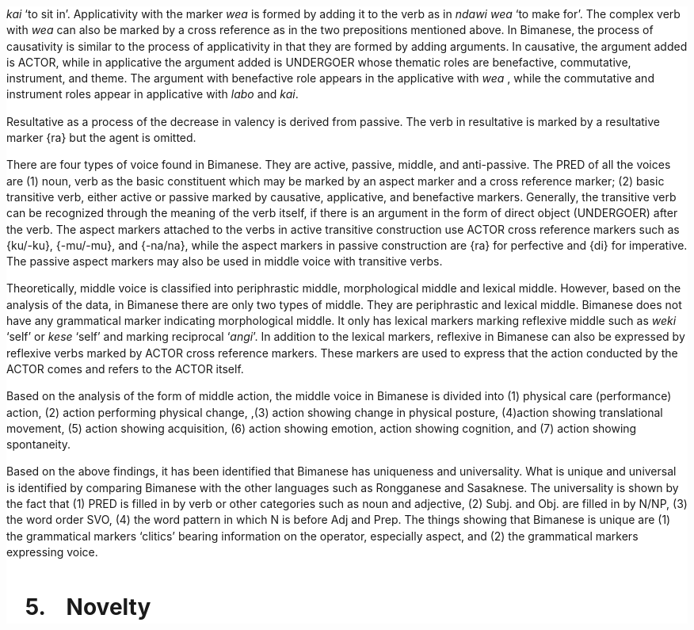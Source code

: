 <p><span class="font0" style="font-style:italic;">kai</span><span class="font0"> ‘to sit in’. Applicativity with the marker </span><span class="font0" style="font-style:italic;">wea</span><span class="font0"> is formed by adding it to the verb as in </span><span class="font0" style="font-style:italic;">ndawi wea</span><span class="font0"> ‘to make for’. The complex verb with </span><span class="font0" style="font-style:italic;">wea</span><span class="font0"> can also be marked by a cross reference as in the two prepositions mentioned above. In Bimanese, the process of causativity is similar to the process of applicativity in that they are formed by adding arguments. In causative, the argument added is ACTOR, while in applicative the argument added is UNDERGOER whose thematic roles are benefactive, commutative, instrument, and theme. The argument with benefactive role appears in the applicative with </span><span class="font0" style="font-style:italic;">wea</span><span class="font0"> , while the commutative and instrument roles appear in applicative with </span><span class="font0" style="font-style:italic;">labo </span><span class="font0">and </span><span class="font0" style="font-style:italic;">kai</span><span class="font0">.</span></p>
<p><span class="font0">Resultative as a process of the decrease in valency is derived from passive. The verb in resultative is marked by a resultative marker {ra} but the agent is omitted.</span></p>
<p><span class="font0">There are four types of voice found in Bimanese. They are active, passive, middle, and anti-passive. The PRED of all the voices are (1) noun, verb as the basic constituent which may be marked by an aspect marker and a cross reference marker; (2) basic transitive verb, either active or passive marked by causative, applicative, and benefactive markers. Generally, the transitive verb can be recognized through the meaning of the verb itself, if there is an argument in the form of direct object (UNDERGOER) after the verb. The aspect markers attached to the verbs in active transitive construction use ACTOR cross reference markers such as {ku/-ku}, {-mu/-mu}, and {-na/na}, while the aspect markers in passive construction are {ra} for perfective and {di} for imperative. The passive aspect markers may also be used in middle voice with transitive verbs.</span></p>
<p><span class="font0">Theoretically, middle voice is classified into periphrastic middle, morphological middle and lexical middle. However, based on the analysis of the data, in Bimanese there are only two types of middle. They are periphrastic and lexical middle. Bimanese does not have any grammatical marker indicating morphological middle. It only has lexical markers marking reflexive middle such as </span><span class="font0" style="font-style:italic;">weki</span><span class="font0"> ‘self’ or </span><span class="font0" style="font-style:italic;">kese</span><span class="font0"> ‘self’ and marking reciprocal ‘</span><span class="font0" style="font-style:italic;">angi</span><span class="font0">’. In addition to the lexical markers, reflexive in Bimanese can also be expressed by reflexive verbs marked by ACTOR cross reference markers. These markers are used to express that the action conducted by the ACTOR comes and refers to the ACTOR itself.</span></p>
<p><span class="font0">Based on the analysis of the form of middle action, the middle voice in Bimanese is divided into (1) physical care (performance) action, (2) action performing physical change, ,(3) action showing change in physical posture, (4)action showing translational movement, (5) action showing acquisition, (6) action showing emotion, action showing cognition, and (7) action showing spontaneity.</span></p>
<p><span class="font0">Based on the above findings, it has been identified that Bimanese has uniqueness and universality. What is unique and universal is identified by comparing Bimanese with the other languages such as Rongganese and Sasaknese. The universality is shown by the fact that (1) PRED is filled in by verb or other categories such as noun and adjective, (2) Subj. and Obj. are filled in by N/NP, (3) the word order SVO, (4) the word pattern in which N is before Adj and Prep. The things showing that Bimanese is unique are (1) the grammatical markers ‘clitics’ bearing information on the operator, especially aspect, and (2) the grammatical markers expressing voice.</span></p>
<ul style="list-style:none;"><li>
<h1><a name="bookmark10"></a><span class="font0" style="font-weight:bold;"><a name="bookmark11"></a>5. &nbsp;&nbsp;&nbsp;Novelty</span></h1></li></ul>
